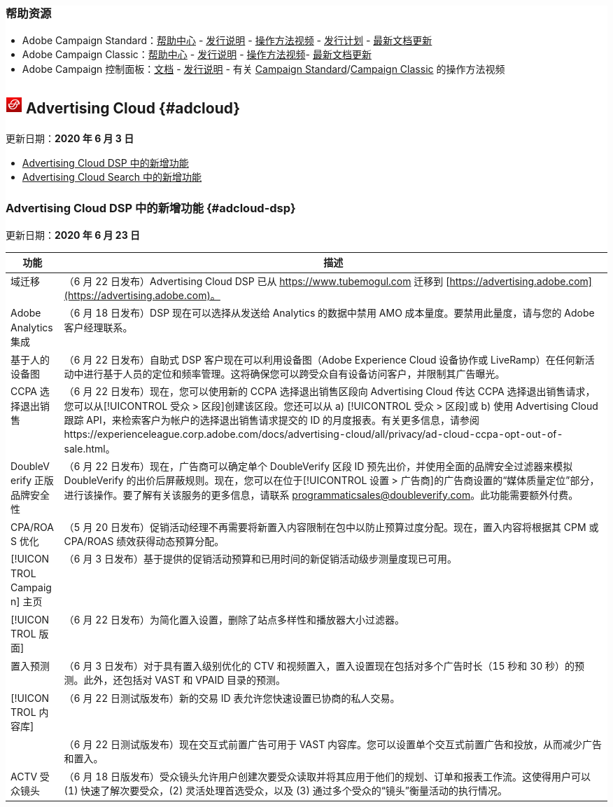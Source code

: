 ### 帮助资源

* Adobe Campaign Standard：[帮助中心](https://experienceleague.corp.adobe.com/docs/campaign-standard/using/campaign-standard-home.html) - [发行说明](https://experienceleague.corp.adobe.com/docs/campaign-standard/using/release-notes/release-notes.html) - [操作方法视频](https://experienceleague.corp.adobe.com/docs/campaign-learn/campaign-standard-tutorials/overview.html) - [发行计划](https://experienceleague.corp.adobe.com/docs/campaign-standard/using/release-notes/release-planning.html) - [最新文档更新](https://experienceleague.corp.adobe.com/docs/campaign-standard/using/documentation-updates.html)
* Adobe Campaign Classic：[帮助中心](https://experienceleague.corp.adobe.com/docs/campaign-classic/using/campaign-classic-home.html) - [发行说明](https://experienceleague.corp.adobe.com/docs/campaign-classic/using/release-notes/latest-release.html) - [操作方法视频](https://experienceleague.corp.adobe.com/docs/campaign-learn/campaign-classic-tutorials/overview.html)- [最新文档更新](https://experienceleague.corp.adobe.com/docs/campaign-classic/using/documentation-updates.html)
* Adobe Campaign 控制面板：[文档](https://experienceleague.corp.adobe.com/docs/control-panel/using/control-panel-home.html) - [发行说明](https://experienceleague.corp.adobe.com/docs/control-panel/using/release-notes.html) - 有关 [Campaign Standard](https://experienceleague.corp.adobe.com/docs/campaign-standard-learn/tutorials/administrating/control-panel/control-panel-overview.html)/[Campaign Classic](https://experienceleague.corp.adobe.com/docs/campaign-classic-learn/tutorials/administrating/control-panel-acc/control-panel-overview.html) 的操作方法视频

## ![图标](/assets/advertising-cloud.png) Advertising Cloud {#adcloud}

更新日期：**2020 年 6 月 3 日**

* [Advertising Cloud DSP 中的新增功能](#adcloud-dsp)
* [Advertising Cloud Search 中的新增功能](#adcloud-search)

### Advertising Cloud DSP 中的新增功能 {#adcloud-dsp}

更新日期：**2020 年 6 月 23 日**

| 功能 | 描述 |
| -----------| ---------- |
| 域迁移 | （6 月 22 日发布）Advertising Cloud DSP 已从 https://www.tubemogul.com 迁移到 [https://advertising.adobe.com](https://advertising.adobe.com)。 |
| Adobe Analytics 集成 | （6 月 18 日发布）DSP 现在可以选择从发送给 Analytics 的数据中禁用 AMO 成本量度。要禁用此量度，请与您的 Adobe 客户经理联系。 |
| 基于人的设备图 | （6 月 22 日发布）自助式 DSP 客户现在可以利用设备图（Adobe Experience Cloud 设备协作或 LiveRamp）在任何新活动中进行基于人员的定位和频率管理。这将确保您可以跨受众自有设备访问客户，并限制其广告曝光。 |
| CCPA 选择退出销售 | （6 月 22 日发布）现在，您可以使用新的 CCPA 选择退出销售区段向 Advertising Cloud 传达 CCPA 选择退出销售请求，您可以从[!UICONTROL 受众 > 区段]创建该区段。您还可以从 a) [!UICONTROL 受众 > 区段]或 b) 使用 Advertising Cloud 跟踪 API，来检索客户为帐户的选择退出销售请求提交的 ID 的月度报表。有关更多信息，请参阅https://experienceleague.corp.adobe.com/docs/advertising-cloud/all/privacy/ad-cloud-ccpa-opt-out-of-sale.html。 |
| DoubleVerify 正版品牌安全性 | （6 月 22 日发布）现在，广告商可以确定单个 DoubleVerify 区段 ID 预先出价，并使用全面的品牌安全过滤器来模拟 DoubleVerify 的出价后屏蔽规则。现在，您可以在位于[!UICONTROL 设置 > 广告商]的广告商设置的“媒体质量定位”部分，进行该操作。要了解有关该服务的更多信息，请联系 programmaticsales@doubleverify.com。此功能需要额外付费。 |
| CPA/ROAS 优化 | （5 月 20 日发布）促销活动经理不再需要将新置入内容限制在包中以防止预算过度分配。现在，置入内容将根据其 CPM 或 CPA/ROAS 绩效获得动态预算分配。 |
| [!UICONTROL Campaign] 主页 | （6 月 3 日发布）基于提供的促销活动预算和已用时间的新促销活动级步测量度现已可用。 |
| [!UICONTROL 版面] | （6 月 22 日发布）为简化置入设置，删除了站点多样性和播放器大小过滤器。 |
| 置入预测 | （6 月 3 日发布）对于具有置入级别优化的 CTV 和视频置入，置入设置现在包括对多个广告时长（15 秒和 30 秒）的预测。此外，还包括对 VAST 和 VPAID 目录的预测。 |
| [!UICONTROL 内容库] | （6 月 22 日测试版发布）新的交易 ID 表允许您快速设置已协商的私人交易。 |
|  | （6 月 22 日测试版发布）现在交互式前置广告可用于 VAST 内容库。您可以设置单个交互式前置广告和投放，从而减少广告和置入。 |
| ACTV 受众镜头 | （6 月 18 日版发布）受众镜头允许用户创建次要受众读取并将其应用于他们的规划、订单和报表工作流。这使得用户可以 (1) 快速了解次要受众，(2) 灵活处理首选受众，以及 (3) 通过多个受众的“镜头”衡量活动的执行情况。 |

